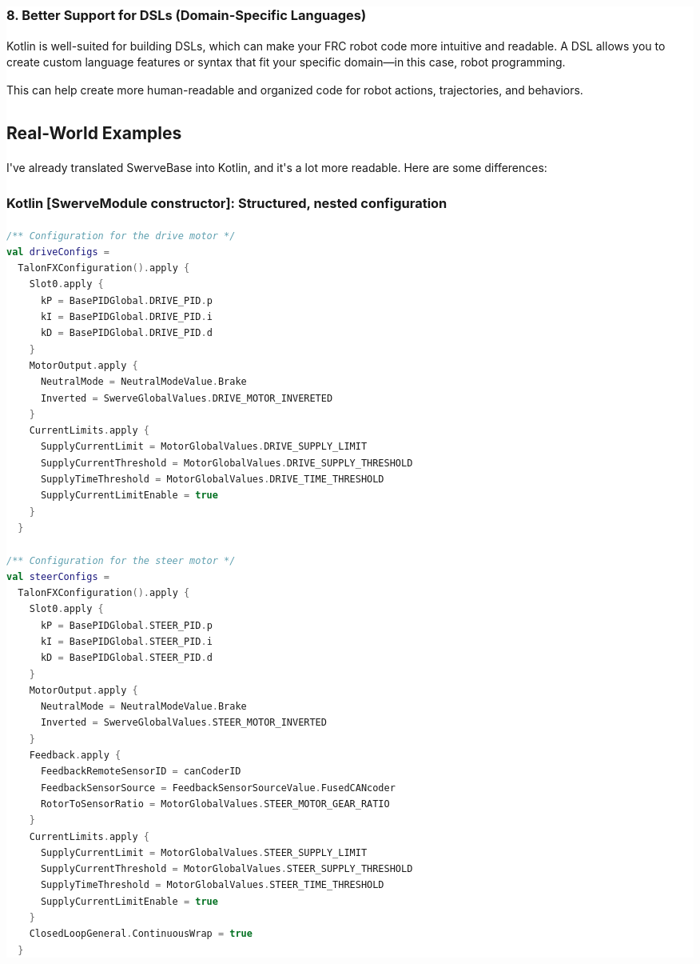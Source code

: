 ### 8. Better Support for DSLs (Domain-Specific Languages)

Kotlin is well-suited for building DSLs, which can make your FRC robot code more intuitive and readable. A DSL allows you to create custom language features or syntax that fit your specific domain—in this case, robot programming.

This can help create more human-readable and organized code for robot actions, trajectories, and behaviors.

## Real-World Examples

I've already translated SwerveBase into Kotlin, and it's a lot more readable. Here are some differences:

### Kotlin [SwerveModule constructor]: Structured, nested configuration

```kotlin
/** Configuration for the drive motor */
val driveConfigs =
  TalonFXConfiguration().apply {
    Slot0.apply {
      kP = BasePIDGlobal.DRIVE_PID.p
      kI = BasePIDGlobal.DRIVE_PID.i
      kD = BasePIDGlobal.DRIVE_PID.d
    }
    MotorOutput.apply {
      NeutralMode = NeutralModeValue.Brake
      Inverted = SwerveGlobalValues.DRIVE_MOTOR_INVERETED
    }
    CurrentLimits.apply {
      SupplyCurrentLimit = MotorGlobalValues.DRIVE_SUPPLY_LIMIT
      SupplyCurrentThreshold = MotorGlobalValues.DRIVE_SUPPLY_THRESHOLD
      SupplyTimeThreshold = MotorGlobalValues.DRIVE_TIME_THRESHOLD
      SupplyCurrentLimitEnable = true
    }
  }

/** Configuration for the steer motor */
val steerConfigs =
  TalonFXConfiguration().apply {
    Slot0.apply {
      kP = BasePIDGlobal.STEER_PID.p
      kI = BasePIDGlobal.STEER_PID.i
      kD = BasePIDGlobal.STEER_PID.d
    }
    MotorOutput.apply {
      NeutralMode = NeutralModeValue.Brake
      Inverted = SwerveGlobalValues.STEER_MOTOR_INVERTED
    }
    Feedback.apply {
      FeedbackRemoteSensorID = canCoderID
      FeedbackSensorSource = FeedbackSensorSourceValue.FusedCANcoder
      RotorToSensorRatio = MotorGlobalValues.STEER_MOTOR_GEAR_RATIO
    }
    CurrentLimits.apply {
      SupplyCurrentLimit = MotorGlobalValues.STEER_SUPPLY_LIMIT
      SupplyCurrentThreshold = MotorGlobalValues.STEER_SUPPLY_THRESHOLD
      SupplyTimeThreshold = MotorGlobalValues.STEER_TIME_THRESHOLD
      SupplyCurrentLimitEnable = true
    }
    ClosedLoopGeneral.ContinuousWrap = true
  }
```
